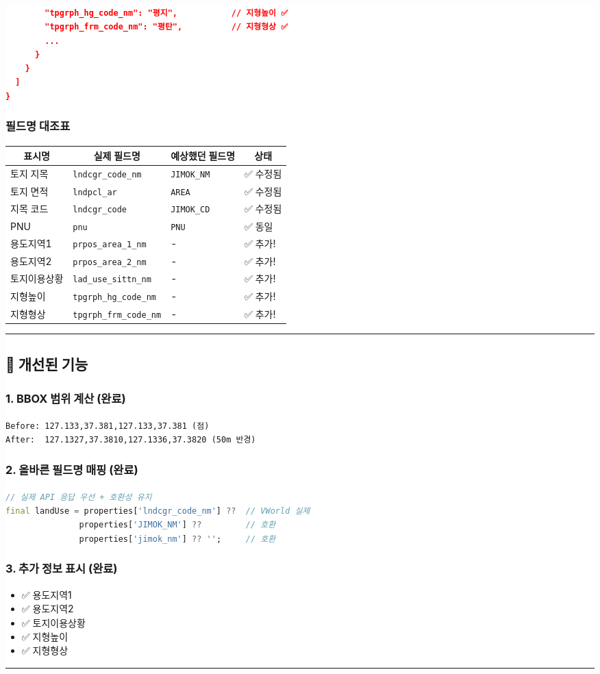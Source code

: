 ```json
        "tpgrph_hg_code_nm": "평지",           // 지형높이 ✅
        "tpgrph_frm_code_nm": "평탄",          // 지형형상 ✅
        ...
      }
    }
  ]
}
```

### **필드명 대조표**

| 표시명 | 실제 필드명 | 예상했던 필드명 | 상태 |
|--------|------------|---------------|------|
| 토지 지목 | `lndcgr_code_nm` | `JIMOK_NM` | ✅ 수정됨 |
| 토지 면적 | `lndpcl_ar` | `AREA` | ✅ 수정됨 |
| 지목 코드 | `lndcgr_code` | `JIMOK_CD` | ✅ 수정됨 |
| PNU | `pnu` | `PNU` | ✅ 동일 |
| 용도지역1 | `prpos_area_1_nm` | - | ✅ 추가! |
| 용도지역2 | `prpos_area_2_nm` | - | ✅ 추가! |
| 토지이용상황 | `lad_use_sittn_nm` | - | ✅ 추가! |
| 지형높이 | `tpgrph_hg_code_nm` | - | ✅ 추가! |
| 지형형상 | `tpgrph_frm_code_nm` | - | ✅ 추가! |

---

## 🚀 **개선된 기능**

### **1. BBOX 범위 계산 (완료)**
```
Before: 127.133,37.381,127.133,37.381 (점)
After:  127.1327,37.3810,127.1336,37.3820 (50m 반경)
```

### **2. 올바른 필드명 매핑 (완료)**
```dart
// 실제 API 응답 우선 + 호환성 유지
final landUse = properties['lndcgr_code_nm'] ??  // VWorld 실제
               properties['JIMOK_NM'] ??         // 호환
               properties['jimok_nm'] ?? '';     // 호환
```

### **3. 추가 정보 표시 (완료)**
- ✅ 용도지역1
- ✅ 용도지역2
- ✅ 토지이용상황
- ✅ 지형높이
- ✅ 지형형상

---